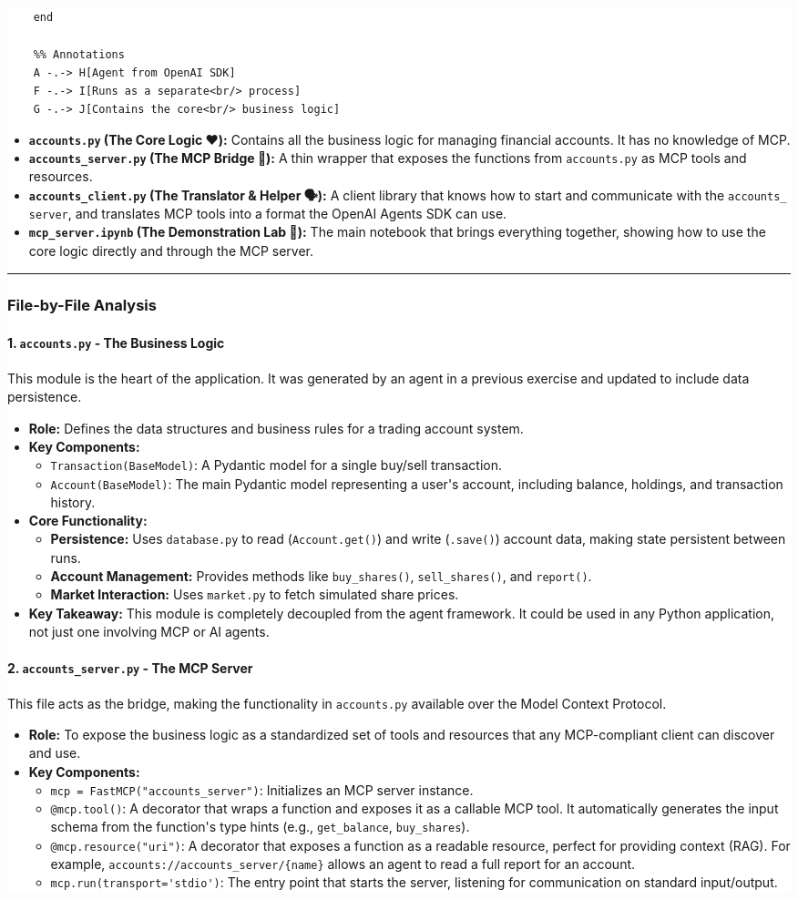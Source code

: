 ```mermaid
    end

    %% Annotations
    A -.-> H[Agent from OpenAI SDK]
    F -.-> I[Runs as a separate<br/> process]
    G -.-> J[Contains the core<br/> business logic]
```

*   **`accounts.py` (The Core Logic ❤️):** Contains all the business logic for managing financial accounts. It has no knowledge of MCP.
*   **`accounts_server.py` (The MCP Bridge 🌉):** A thin wrapper that exposes the functions from `accounts.py` as MCP tools and resources.
*   **`accounts_client.py` (The Translator & Helper 🗣️):** A client library that knows how to start and communicate with the `accounts_server`, and translates MCP tools into a format the OpenAI Agents SDK can use.
*   **`mcp_server.ipynb` (The Demonstration Lab 🔬):** The main notebook that brings everything together, showing how to use the core logic directly and through the MCP server.

---

### File-by-File Analysis

#### 1. `accounts.py` - The Business Logic

This module is the heart of the application. It was generated by an agent in a previous exercise and updated to include data persistence.

*   **Role:** Defines the data structures and business rules for a trading account system.
*   **Key Components:**
    *   `Transaction(BaseModel)`: A Pydantic model for a single buy/sell transaction.
    *   `Account(BaseModel)`: The main Pydantic model representing a user's account, including balance, holdings, and transaction history.
*   **Core Functionality:**
    *   **Persistence:** Uses `database.py` to read (`Account.get()`) and write (`.save()`) account data, making state persistent between runs.
    *   **Account Management:** Provides methods like `buy_shares()`, `sell_shares()`, and `report()`.
    *   **Market Interaction:** Uses `market.py` to fetch simulated share prices.
*   **Key Takeaway:** This module is completely decoupled from the agent framework. It could be used in any Python application, not just one involving MCP or AI agents.

#### 2. `accounts_server.py` - The MCP Server

This file acts as the bridge, making the functionality in `accounts.py` available over the Model Context Protocol.

*   **Role:** To expose the business logic as a standardized set of tools and resources that any MCP-compliant client can discover and use.
*   **Key Components:**
    *   `mcp = FastMCP("accounts_server")`: Initializes an MCP server instance.
    *   `@mcp.tool()`: A decorator that wraps a function and exposes it as a callable MCP tool. It automatically generates the input schema from the function's type hints (e.g., `get_balance`, `buy_shares`).
    *   `@mcp.resource("uri")`: A decorator that exposes a function as a readable resource, perfect for providing context (RAG). For example, `accounts://accounts_server/{name}` allows an agent to read a full report for an account.
    *   `mcp.run(transport='stdio')`: The entry point that starts the server, listening for communication on standard input/output.
